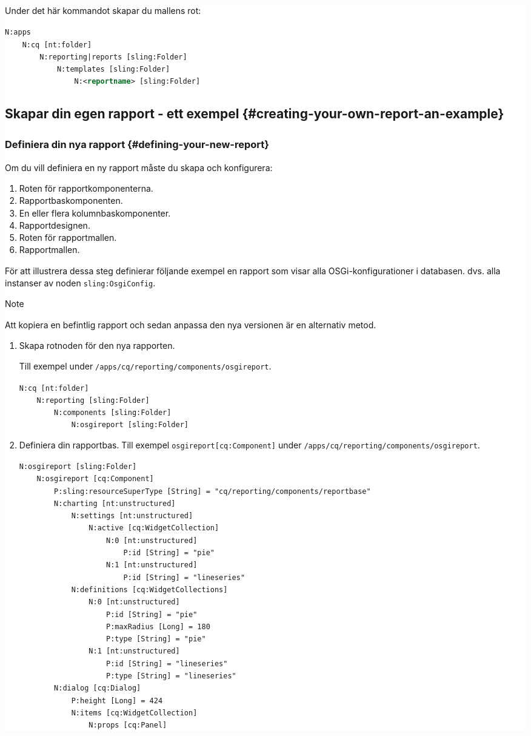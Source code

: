 Under det här kommandot skapar du mallens rot:

```xml
N:apps
    N:cq [nt:folder]
        N:reporting|reports [sling:Folder]
            N:templates [sling:Folder]
                N:<reportname> [sling:Folder]
```

## Skapar din egen rapport - ett exempel {#creating-your-own-report-an-example}

### Definiera din nya rapport {#defining-your-new-report}

Om du vill definiera en ny rapport måste du skapa och konfigurera:

1. Roten för rapportkomponenterna.
1. Rapportbaskomponenten.
1. En eller flera kolumnbaskomponenter.
1. Rapportdesignen.
1. Roten för rapportmallen.
1. Rapportmallen.

För att illustrera dessa steg definierar följande exempel en rapport som visar alla OSGi-konfigurationer i databasen. dvs. alla instanser av noden `sling:OsgiConfig`.

>[!NOTE]
>
>Att kopiera en befintlig rapport och sedan anpassa den nya versionen är en alternativ metod.

1. Skapa rotnoden för den nya rapporten.

   Till exempel under `/apps/cq/reporting/components/osgireport`.

   ```xml
   N:cq [nt:folder]
       N:reporting [sling:Folder]
           N:components [sling:Folder]
               N:osgireport [sling:Folder]
   ```

1. Definiera din rapportbas. Till exempel `osgireport[cq:Component]` under `/apps/cq/reporting/components/osgireport`.

   ```xml
   N:osgireport [sling:Folder]
       N:osgireport [cq:Component]
           P:sling:resourceSuperType [String] = "cq/reporting/components/reportbase"
           N:charting [nt:unstructured]
               N:settings [nt:unstructured]
                   N:active [cq:WidgetCollection]
                       N:0 [nt:unstructured]
                           P:id [String] = "pie"
                       N:1 [nt:unstructured]
                           P:id [String] = "lineseries"
               N:definitions [cq:WidgetCollections]
                   N:0 [nt:unstructured]
                       P:id [String] = "pie"
                       P:maxRadius [Long] = 180
                       P:type [String] = "pie"
                   N:1 [nt:unstructured]
                       P:id [String] = "lineseries"
                       P:type [String] = "lineseries"
           N:dialog [cq:Dialog]
               P:height [Long] = 424
               N:items [cq:WidgetCollection]
                   N:props [cq:Panel]
   ```